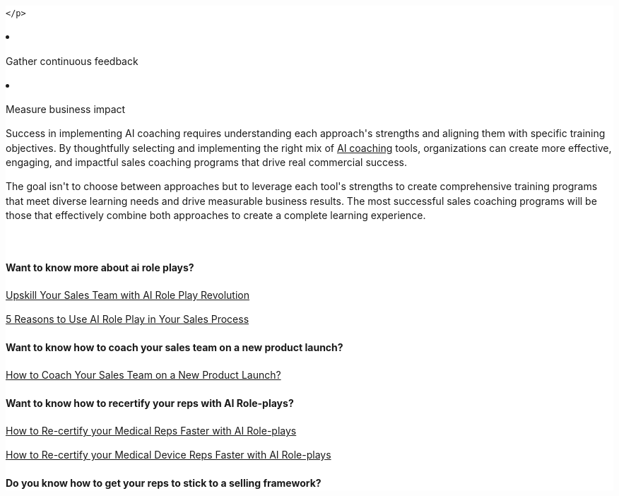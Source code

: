     </p>
  </li>
  <li>
    <p>
      Gather continuous feedback
    </p>
  </li>
  <li>
    <p>
      Measure business impact
    </p>
  </li>
</ul>
<p>
Success in implementing AI coaching requires understanding each approach's strengths and aligning them with specific training objectives. By thoughtfully selecting and implementing the right mix of <a href="https://www.smartwinnr.com/product/two-way-ai-role-plays" target="_blank" class="">AI coaching</a> tools, organizations can create more effective, engaging, and impactful sales coaching programs that drive real commercial success. </p>

<p>The goal isn't to choose between approaches but to leverage each tool's strengths to create comprehensive training programs that meet diverse learning needs and drive measurable business results. The most successful sales coaching programs will be those that effectively combine both approaches to create a complete learning experience. </p>


<br>
<h4 class="ml-bold-text ml-margin-top-bottom20">Want to know more about ai role plays? </h4>

<p> <a href="https://www.smartwinnr.com/post/upskill-your-sales-team-with-ai-role-play-revolution/" target="_blank" class="">Upskill Your Sales Team with AI Role Play Revolution </a></p>

<p> <a href="https://www.smartwinnr.com/post/5-reasons-to-use-ai-role-play-in-your-sales-process/" target="_blank"
    class="">5 Reasons to Use AI Role Play in Your Sales Process </a></p>

<h4 class="ml-bold-text ml-margin-top-bottom20">Want to know how to coach your sales team on a new product launch? </h4>

<p> <a href="https://www.smartwinnr.com/post/how-to-coach-your-sales-team-on-a-new-product-launch/" target="_blank"
    class="">How to Coach Your Sales Team on a New Product Launch? </a></p>

<h4 class="ml-bold-text ml-margin-top-bottom20">Want to know how to recertify your reps with AI Role-plays? </h4>

<p> <a href="https://www.smartwinnr.com/post/how-to-re-certify-your-medical-reps-faster-with-ai-role-plays/"
    target="_blank" class="">How to Re-certify your Medical Reps Faster with AI Role-plays </a></p>

<p> <a href="https://www.smartwinnr.com/post/how-to-re-certify-your-medical-device-reps-faster-with-ai-role-plays/"
    target="_blank" class="">How to Re-certify your Medical Device Reps Faster with AI Role-plays </a></p>

<h4 class="ml-bold-text ml-margin-top-bottom20">Do you know how to get your reps to stick to a selling framework? </h4>
